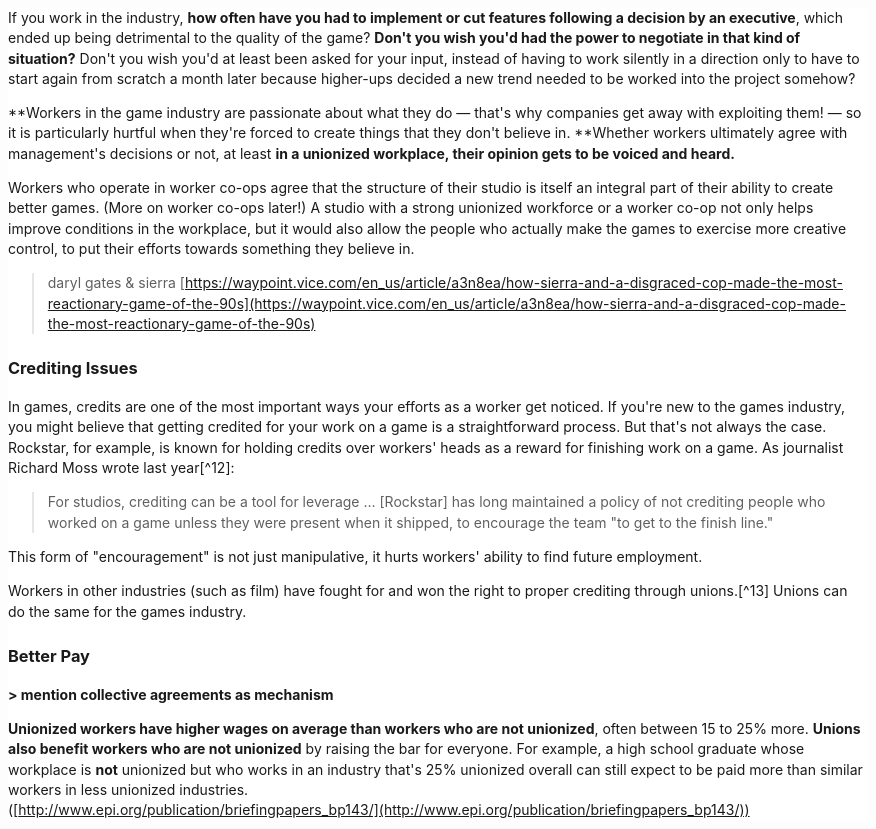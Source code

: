 If you work in the industry, **how often have you had to implement or cut
features following a decision by an executive**, which ended up being
detrimental to the quality of the game? **Don't you wish you'd had the power to
negotiate in that kind of situation?** Don't you wish you'd at least been asked
for your input, instead of having to work silently in a direction only to have
to start again from scratch a month later because higher-ups decided a new trend
needed to be worked into the project somehow?

**Workers in the game industry are passionate about what they do — that's why
companies get away with exploiting them! — so it is particularly hurtful when
they're forced to create things that they don't believe in. **Whether workers
ultimately agree with management's decisions or not, at least **in a unionized
workplace, their opinion gets to be voiced and heard.**

Workers who operate in worker co-ops agree that the structure of their studio is
itself an integral part of their ability to create better games. (More on worker
co-ops later!) A studio with a strong unionized workforce or a worker co-op not
only helps improve conditions in the workplace, but it would also allow the
people who actually make the games to exercise more creative control, to put
their efforts towards something they believe in.

> daryl gates & sierra
> [https://waypoint.vice.com/en_us/article/a3n8ea/how-sierra-and-a-disgraced-cop-made-the-most-reactionary-game-of-the-90s](https://waypoint.vice.com/en_us/article/a3n8ea/how-sierra-and-a-disgraced-cop-made-the-most-reactionary-game-of-the-90s)


### Crediting Issues

In games, credits are one of the most important ways your efforts as a worker
get noticed. If you're new to the games industry, you might believe that getting
credited for your work on a game is a straightforward process. But that's not
always the case. Rockstar, for example, is known for holding credits over
workers' heads as a reward for finishing work on a game. As journalist Richard
Moss wrote last year[^12]:

> For studios, crediting can be a tool for leverage … [Rockstar] has long
> maintained a policy of not crediting people who worked on a game unless they
> were present when it shipped, to encourage the team "to get to the finish
> line."

This form of "encouragement" is not just manipulative, it hurts workers' ability
to find future employment.

Workers in other industries (such as film) have fought for and won the right to
proper crediting through unions.[^13] Unions can do the same for the games
industry.


### Better Pay

**> mention collective agreements as mechanism**

**Unionized workers have higher wages on average than workers who are not
unionized**, often between 15 to 25% more. **Unions also benefit workers who are
not unionized** by raising the bar for everyone. For example, a high school
graduate whose workplace is **not** unionized but who works in an industry
that's 25% unionized overall can still expect to be paid more than similar
workers in less unionized industries.  \
([http://www.epi.org/publication/briefingpapers_bp143/](http://www.epi.org/publication/briefingpapers_bp143/))


[^1]: _Tweet by @TheFiremonkeys_, Sep 2018
[^3]: _How Telltale Went Broke_, Super Bunnyhop, Oct 2018:
[^4]: Google Walkout twitter account: https://twitter.com/GoogleWalkout
[^5]: _Microsoft workers call for canceling military contract for technology
[^6]: "Union Employees: Are You Protected From Layoffs?," Lawyers.com,
[^8]: Clint Hocking's blog - Ten Years Down
[^9]: Crunch mode caused a young Netmarble game developer's death, Korean
[^24]: La Guilde Receives a $750,000 Grant:
